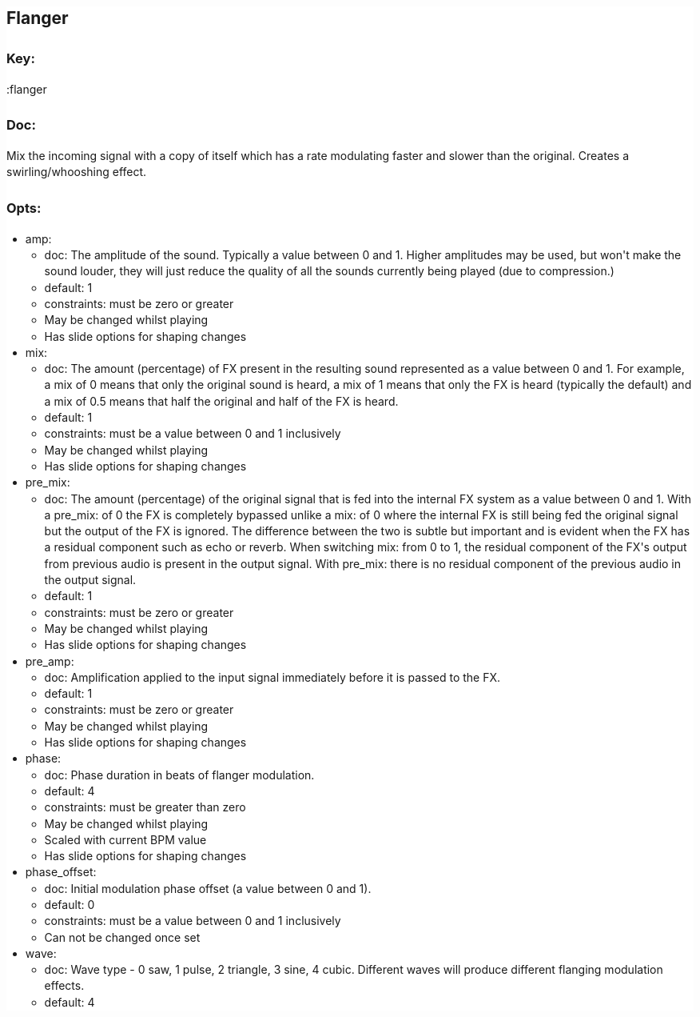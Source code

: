 
## Flanger

### Key:
  :flanger

### Doc:
  Mix the incoming signal with a copy of itself which has a rate modulating faster and slower than the original. Creates a swirling/whooshing effect.

### Opts:
  * amp:
    - doc: The amplitude of the sound. Typically a value between 0 and 1. Higher amplitudes may be used, but won't make the sound louder, they will just reduce the quality of all the sounds currently being played (due to compression.)
    - default: 1
    - constraints: must be zero or greater
    - May be changed whilst playing
    - Has slide options for shaping changes
  * mix:
    - doc: The amount (percentage) of FX present in the resulting sound represented as a value between 0 and 1. For example, a mix of 0 means that only the original sound is heard, a mix of 1 means that only the FX is heard (typically the default) and a mix of 0.5 means that half the original and half of the FX is heard.
    - default: 1
    - constraints: must be a value between 0 and 1 inclusively
    - May be changed whilst playing
    - Has slide options for shaping changes
  * pre_mix:
    - doc: The amount (percentage) of the original signal that is fed into the internal FX system as a value between 0 and 1. With a pre_mix: of 0 the FX is completely bypassed unlike a mix: of 0 where the internal FX is still being fed the original signal but the output of the FX is ignored. The difference between the two is subtle but important and is evident when the FX has a residual component such as echo or reverb. When switching mix: from 0 to 1, the residual component of the FX's output from previous audio is present in the output signal. With pre_mix: there is no residual component of the previous audio in the output signal.
    - default: 1
    - constraints: must be zero or greater
    - May be changed whilst playing
    - Has slide options for shaping changes
  * pre_amp:
    - doc: Amplification applied to the input signal immediately before it is passed to the FX.
    - default: 1
    - constraints: must be zero or greater
    - May be changed whilst playing
    - Has slide options for shaping changes
  * phase:
    - doc: Phase duration in beats of flanger modulation.
    - default: 4
    - constraints: must be greater than zero
    - May be changed whilst playing
    - Scaled with current BPM value
    - Has slide options for shaping changes
  * phase_offset:
    - doc: Initial modulation phase offset (a value between 0 and 1).
    - default: 0
    - constraints: must be a value between 0 and 1 inclusively
    - Can not be changed once set
  * wave:
    - doc: Wave type - 0 saw, 1 pulse, 2 triangle, 3 sine, 4 cubic. Different waves will produce different flanging modulation effects.
    - default: 4